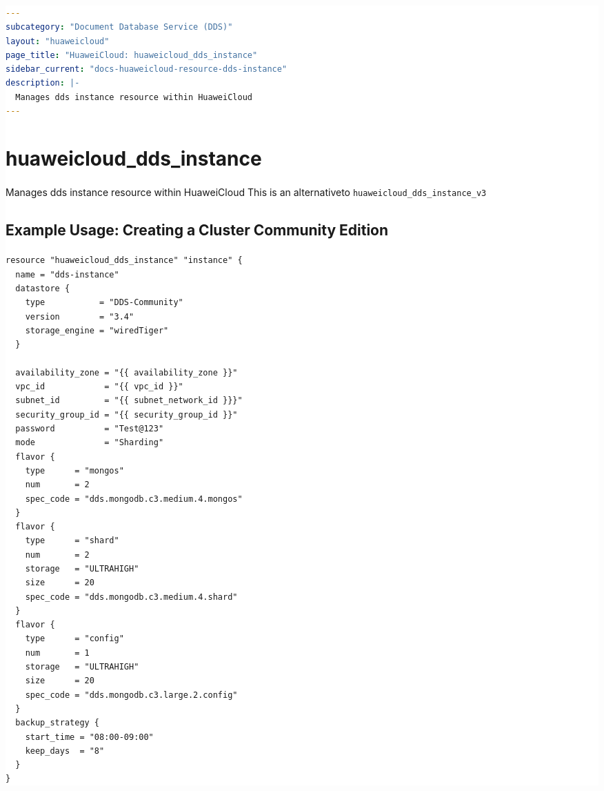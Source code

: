 ```yaml
---
subcategory: "Document Database Service (DDS)"
layout: "huaweicloud"
page_title: "HuaweiCloud: huaweicloud_dds_instance"
sidebar_current: "docs-huaweicloud-resource-dds-instance"
description: |-
  Manages dds instance resource within HuaweiCloud
---
```


# huaweicloud\_dds\_instance

Manages dds instance resource within HuaweiCloud
This is an alternativeto `huaweicloud_dds_instance_v3`

## Example Usage: Creating a Cluster Community Edition

```hcl
resource "huaweicloud_dds_instance" "instance" {
  name = "dds-instance"
  datastore {
    type           = "DDS-Community"
    version        = "3.4"
    storage_engine = "wiredTiger"
  }

  availability_zone = "{{ availability_zone }}"
  vpc_id            = "{{ vpc_id }}"
  subnet_id         = "{{ subnet_network_id }}}"
  security_group_id = "{{ security_group_id }}"
  password          = "Test@123"
  mode              = "Sharding"
  flavor {
    type      = "mongos"
    num       = 2
    spec_code = "dds.mongodb.c3.medium.4.mongos"
  }
  flavor {
    type      = "shard"
    num       = 2
    storage   = "ULTRAHIGH"
    size      = 20
    spec_code = "dds.mongodb.c3.medium.4.shard"
  }
  flavor {
    type      = "config"
    num       = 1
    storage   = "ULTRAHIGH"
    size      = 20
    spec_code = "dds.mongodb.c3.large.2.config"
  }
  backup_strategy {
    start_time = "08:00-09:00"
    keep_days  = "8"
  }
}
```
